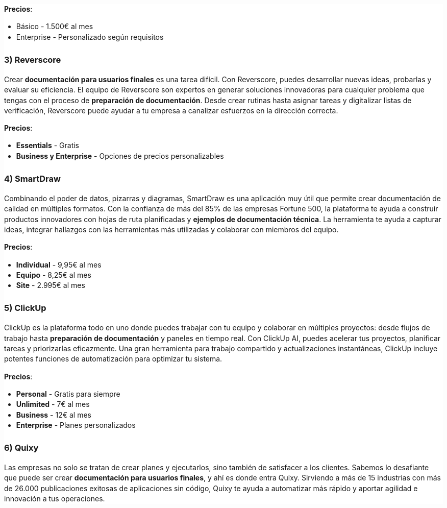 **Precios**:

* Básico - 1.500€ al mes
* Enterprise - Personalizado según requisitos

### 3) Reverscore

Crear **documentación para usuarios finales** es una tarea difícil. Con Reverscore, puedes desarrollar nuevas ideas, probarlas y evaluar su eficiencia. El equipo de Reverscore son expertos en generar soluciones innovadoras para cualquier problema que tengas con el proceso de **preparación de documentación**. Desde crear rutinas hasta asignar tareas y digitalizar listas de verificación, Reverscore puede ayudar a tu empresa a canalizar esfuerzos en la dirección correcta.

**Precios**:

* **Essentials** - Gratis
* **Business y Enterprise** - Opciones de precios personalizables

### 4) SmartDraw

Combinando el poder de datos, pizarras y diagramas, SmartDraw es una aplicación muy útil que permite crear documentación de calidad en múltiples formatos. Con la confianza de más del 85% de las empresas Fortune 500, la plataforma te ayuda a construir productos innovadores con hojas de ruta planificadas y **ejemplos de documentación técnica**. La herramienta te ayuda a capturar ideas, integrar hallazgos con las herramientas más utilizadas y colaborar con miembros del equipo.

**Precios**:

* **Individual** - 9,95€ al mes
* **Equipo** - 8,25€ al mes
* **Site** - 2.995€ al mes

### 5) ClickUp

ClickUp es la plataforma todo en uno donde puedes trabajar con tu equipo y colaborar en múltiples proyectos: desde flujos de trabajo hasta **preparación de documentación** y paneles en tiempo real. Con ClickUp AI, puedes acelerar tus proyectos, planificar tareas y priorizarlas eficazmente. Una gran herramienta para trabajo compartido y actualizaciones instantáneas, ClickUp incluye potentes funciones de automatización para optimizar tu sistema.

**Precios**:

* **Personal** - Gratis para siempre
* **Unlimited** - 7€ al mes
* **Business** - 12€ al mes
* **Enterprise** - Planes personalizados

### 6) Quixy

Las empresas no solo se tratan de crear planes y ejecutarlos, sino también de satisfacer a los clientes. Sabemos lo desafiante que puede ser crear **documentación para usuarios finales**, y ahí es donde entra Quixy. Sirviendo a más de 15 industrias con más de 26.000 publicaciones exitosas de aplicaciones sin código, Quixy te ayuda a automatizar más rápido y aportar agilidad e innovación a tus operaciones.

